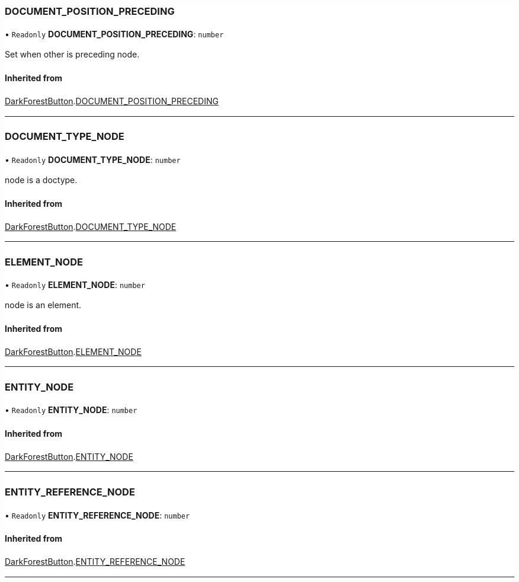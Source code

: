 
### DOCUMENT_POSITION_PRECEDING

• `Readonly` **DOCUMENT_POSITION_PRECEDING**: `number`

Set when other is preceding node.

#### Inherited from

[DarkForestButton](DarkForestButton.md).[DOCUMENT_POSITION_PRECEDING](DarkForestButton.md#document_position_preceding)

---

### DOCUMENT_TYPE_NODE

• `Readonly` **DOCUMENT_TYPE_NODE**: `number`

node is a doctype.

#### Inherited from

[DarkForestButton](DarkForestButton.md).[DOCUMENT_TYPE_NODE](DarkForestButton.md#document_type_node)

---

### ELEMENT_NODE

• `Readonly` **ELEMENT_NODE**: `number`

node is an element.

#### Inherited from

[DarkForestButton](DarkForestButton.md).[ELEMENT_NODE](DarkForestButton.md#element_node)

---

### ENTITY_NODE

• `Readonly` **ENTITY_NODE**: `number`

#### Inherited from

[DarkForestButton](DarkForestButton.md).[ENTITY_NODE](DarkForestButton.md#entity_node)

---

### ENTITY_REFERENCE_NODE

• `Readonly` **ENTITY_REFERENCE_NODE**: `number`

#### Inherited from

[DarkForestButton](DarkForestButton.md).[ENTITY_REFERENCE_NODE](DarkForestButton.md#entity_reference_node)

---